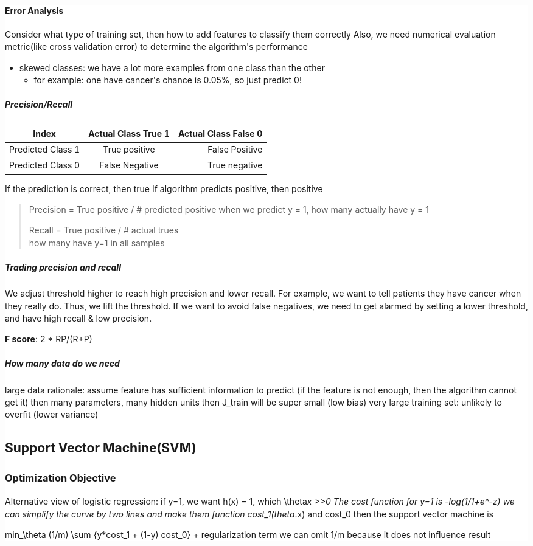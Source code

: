 #### Error Analysis 
Consider what type of training set, then how to add features to classify them correctly
Also, we need numerical evaluation metric(like cross validation error) to determine the algorithm's performance 

* skewed classes: we have a lot more examples from one class than the other
    * for example: one have cancer's chance is 0.05%, so just predict 0!


##### Precision/Recall

| Index         | Actual Class True 1                     | Actual Class False 0 |
| ------------- |:------------------------------------: | ----------:|
| Predicted Class 1             | True positive    | False Positive|
| Predicted Class 0             | False Negative  | True negative    |

If the prediction is correct, then true
If algorithm predicts positive, then positive

>Precision = True positive / # predicted positive
>when we predict y = 1, how many actually have y = 1
>
>Recall = True positive / # actual trues  
how many have y=1 in all samples

##### Trading precision and recall 
We adjust threshold higher to reach high precision and lower recall. 
For example, we want to tell patients they have cancer when they really do. Thus, we lift the threshold. 
If we want to avoid false negatives, we need to get alarmed by setting a lower threshold, and have high recall & low precision. 

**F score**: 2 * RP/(R+P)

##### How many data do we need
large data rationale: assume feature has sufficient information to predict (if the feature is not enough, then the algorithm cannot get it)
    then many parameters, many hidden units 
    then J_train will be super small (low bias)
very large training set: unlikely to overfit (lower variance)


## Support Vector Machine(SVM)
### Optimization Objective 
Alternative view of logistic regression: 
if y=1, we want h(x) = 1, which \theta*x >>0
The cost function for y=1 is -log(1/1+e^-z)
    we can simplify the curve by two lines and make them function cost_1(theta*.x) and cost_0
then the support vector machine is 

min_\theta (1/m) \sum {y*cost_1 + (1-y) cost_0} + regularization term 
we can omit 1/m because it does not influence result 
